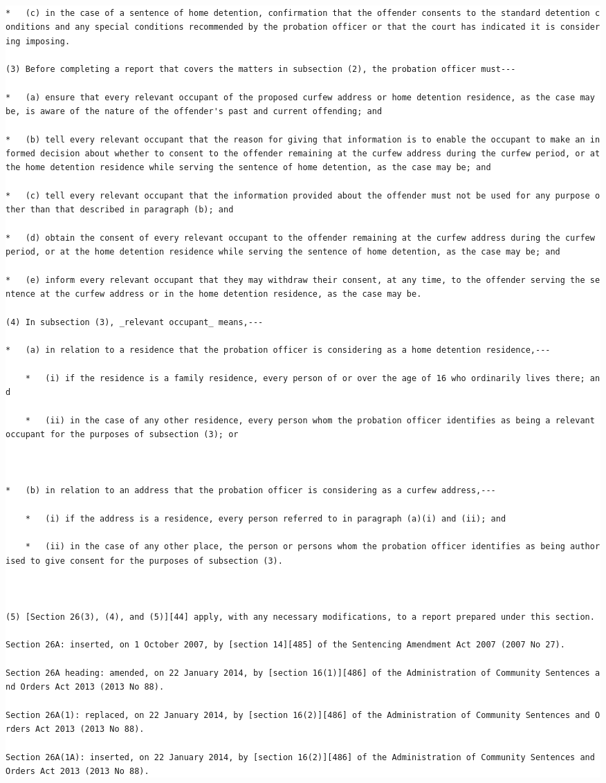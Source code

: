     *   (c) in the case of a sentence of home detention, confirmation that the offender consents to the standard detention conditions and any special conditions recommended by the probation officer or that the court has indicated it is considering imposing.
    
    (3) Before completing a report that covers the matters in subsection (2), the probation officer must---
        
    *   (a) ensure that every relevant occupant of the proposed curfew address or home detention residence, as the case may be, is aware of the nature of the offender's past and current offending; and
    
    *   (b) tell every relevant occupant that the reason for giving that information is to enable the occupant to make an informed decision about whether to consent to the offender remaining at the curfew address during the curfew period, or at the home detention residence while serving the sentence of home detention, as the case may be; and
    
    *   (c) tell every relevant occupant that the information provided about the offender must not be used for any purpose other than that described in paragraph (b); and
    
    *   (d) obtain the consent of every relevant occupant to the offender remaining at the curfew address during the curfew period, or at the home detention residence while serving the sentence of home detention, as the case may be; and
    
    *   (e) inform every relevant occupant that they may withdraw their consent, at any time, to the offender serving the sentence at the curfew address or in the home detention residence, as the case may be.
    
    (4) In subsection (3), _relevant occupant_ means,---
        
    *   (a) in relation to a residence that the probation officer is considering as a home detention residence,---
            
        *   (i) if the residence is a family residence, every person of or over the age of 16 who ordinarily lives there; and
        
        *   (ii) in the case of any other residence, every person whom the probation officer identifies as being a relevant occupant for the purposes of subsection (3); or
        
        
    
    *   (b) in relation to an address that the probation officer is considering as a curfew address,---
            
        *   (i) if the address is a residence, every person referred to in paragraph (a)(i) and (ii); and
        
        *   (ii) in the case of any other place, the person or persons whom the probation officer identifies as being authorised to give consent for the purposes of subsection (3).
        
        
    
    (5) [Section 26(3), (4), and (5)][44] apply, with any necessary modifications, to a report prepared under this section.
    
    Section 26A: inserted, on 1 October 2007, by [section 14][485] of the Sentencing Amendment Act 2007 (2007 No 27).
    
    Section 26A heading: amended, on 22 January 2014, by [section 16(1)][486] of the Administration of Community Sentences and Orders Act 2013 (2013 No 88).
    
    Section 26A(1): replaced, on 22 January 2014, by [section 16(2)][486] of the Administration of Community Sentences and Orders Act 2013 (2013 No 88).
    
    Section 26A(1A): inserted, on 22 January 2014, by [section 16(2)][486] of the Administration of Community Sentences and Orders Act 2013 (2013 No 88).
    